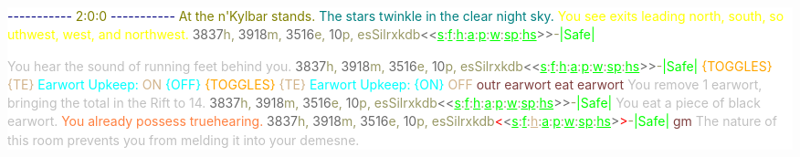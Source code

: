 </font><font color="#000080">-----------</font><font color="#808000"> 2:0:0</font><font color="#000080"> -----------
</font><font color="#808000">At the n'Kylbar stands.
</font><font color="#008080">The stars twinkle in the clear night sky.</font><font color="#FFFF00"> You see exits leading north, south, so
uthwest, west, and northwest.
</font><font color="#696969">3837</font><font color="#999966">h, </font><font color="#696969">3918</font><font color="#999966">m, </font><font color="#696969">3516</font><font color="#999966">e, </font><font color="#696969">10</font><font color="#999966">p, esSilrxkdb</font><font color="#696969">&lt;&lt;</font><font color="#00FF00"><u>s</u></font><font color="#999966">:</font><font color="#00FF00"><u>f</u></font><font color="#999966">:</font><font color="#00FF00"><u>h</u></font><font color="#999966">:</font><font color="#00FF00"><u>a</u></font><font color="#999966">:</font><font color="#00FF00"><u>p</u></font><font color="#999966">:</font><font color="#00FF00"><u>w</u></font><font color="#999966">:</font><font color="#00FF00"><u>sp</u></font><font color="#999966">:</font><font color="#00FF00"><u>hs</u></font><font color="#696969">&gt;&gt;</font><font color="#999966">-</font><font color="#00FF00">|Safe|

</font><font color="#C0C0C0">You hear the sound of running feet behind you.
</font><font color="#696969">3837</font><font color="#999966">h, </font><font color="#696969">3918</font><font color="#999966">m, </font><font color="#696969">3516</font><font color="#999966">e, </font><font color="#696969">10</font><font color="#999966">p, esSilrxkdb</font><font color="#696969">&lt;&lt;</font><font color="#00FF00"><u>s</u></font><font color="#999966">:</font><font color="#00FF00"><u>f</u></font><font color="#999966">:</font><font color="#00FF00"><u>h</u></font><font color="#999966">:</font><font color="#00FF00"><u>a</u></font><font color="#999966">:</font><font color="#00FF00"><u>p</u></font><font color="#999966">:</font><font color="#00FF00"><u>w</u></font><font color="#999966">:</font><font color="#00FF00"><u>sp</u></font><font color="#999966">:</font><font color="#00FF00"><u>hs</u></font><font color="#696969">&gt;&gt;</font><font color="#999966">-</font><font color="#00FF00">|Safe|
</font><font color="#FFA500">{TOGGLES}
</font><font color="#D2B48C">{TE} </font><font color="#00FFFF"> Earwort Upkeep:</font><font color="#D2B48C"> ON </font><font color="#00FFFF">{OFF}
</font><font color="#FFA500">{TOGGLES}
</font><font color="#D2B48C">{TE} </font><font color="#00FFFF"> Earwort Upkeep: {ON} </font><font color="#D2B48C">OFF
</font><font color="#804040">outr earwort
eat earwort
</font><font color="#C0C0C0">You remove 1 earwort, bringing the total in the Rift to 14.
</font><font color="#696969">3837</font><font color="#999966">h, </font><font color="#696969">3918</font><font color="#999966">m, </font><font color="#696969">3516</font><font color="#999966">e, </font><font color="#696969">10</font><font color="#999966">p, esSilrxkdb</font><font color="#696969">&lt;&lt;</font><font color="#00FF00"><u>s</u></font><font color="#999966">:</font><font color="#00FF00"><u>f</u></font><font color="#999966">:</font><font color="#00FF00"><u>h</u></font><font color="#999966">:</font><font color="#00FF00"><u>a</u></font><font color="#999966">:</font><font color="#00FF00"><u>p</u></font><font color="#999966">:</font><font color="#00FF00"><u>w</u></font><font color="#999966">:</font><font color="#00FF00"><u>sp</u></font><font color="#999966">:</font><font color="#00FF00"><u>hs</u></font><font color="#696969">&gt;&gt;</font><font color="#999966">-</font><font color="#00FF00">|Safe|
</font><font color="#C0C0C0">You eat a piece of black earwort.
</font><font color="#FF8040">You already possess truehearing.
</font><font color="#696969">3837</font><font color="#999966">h, </font><font color="#696969">3918</font><font color="#999966">m, </font><font color="#696969">3516</font><font color="#999966">e, </font><font color="#696969">10</font><font color="#999966">p, esSilrxkdb</font><font color="#FF0000">&lt;</font><font color="#696969">&lt;</font><font color="#00FF00"><u>s</u></font><font color="#999966">:</font><font color="#00FF00"><u>f</u></font><font color="#999966">:</font><font color="#D2B48C"><u>h</u></font><font color="#999966">:</font><font color="#00FF00"><u>a</u></font><font color="#999966">:</font><font color="#00FF00"><u>p</u></font><font color="#999966">:</font><font color="#00FF00"><u>w</u></font><font color="#999966">:</font><font color="#00FF00"><u>sp</u></font><font color="#999966">:</font><font color="#00FF00"><u>hs</u></font><font color="#696969">&gt;</font><font color="#FF0000">&gt;</font><font color="#999966">-</font><font color="#00FF00">|Safe|
</font><font color="#804040">gm
</font><font color="#C0C0C0">The nature of this room prevents you from melding it into your demesne.